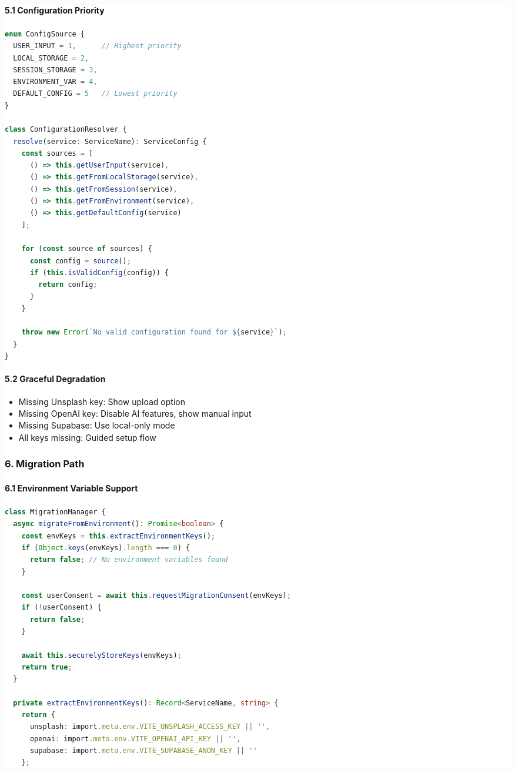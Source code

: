 #### 5.1 Configuration Priority
```typescript
enum ConfigSource {
  USER_INPUT = 1,      // Highest priority
  LOCAL_STORAGE = 2,
  SESSION_STORAGE = 3,
  ENVIRONMENT_VAR = 4,
  DEFAULT_CONFIG = 5   // Lowest priority
}

class ConfigurationResolver {
  resolve(service: ServiceName): ServiceConfig {
    const sources = [
      () => this.getUserInput(service),
      () => this.getFromLocalStorage(service),
      () => this.getFromSession(service),
      () => this.getFromEnvironment(service),
      () => this.getDefaultConfig(service)
    ];
    
    for (const source of sources) {
      const config = source();
      if (this.isValidConfig(config)) {
        return config;
      }
    }
    
    throw new Error(`No valid configuration found for ${service}`);
  }
}
```

#### 5.2 Graceful Degradation
- Missing Unsplash key: Show upload option
- Missing OpenAI key: Disable AI features, show manual input
- Missing Supabase: Use local-only mode
- All keys missing: Guided setup flow

### 6. Migration Path

#### 6.1 Environment Variable Support
```typescript
class MigrationManager {
  async migrateFromEnvironment(): Promise<boolean> {
    const envKeys = this.extractEnvironmentKeys();
    if (Object.keys(envKeys).length === 0) {
      return false; // No environment variables found
    }
    
    const userConsent = await this.requestMigrationConsent(envKeys);
    if (!userConsent) {
      return false;
    }
    
    await this.securelyStoreKeys(envKeys);
    return true;
  }
  
  private extractEnvironmentKeys(): Record<ServiceName, string> {
    return {
      unsplash: import.meta.env.VITE_UNSPLASH_ACCESS_KEY || '',
      openai: import.meta.env.VITE_OPENAI_API_KEY || '',
      supabase: import.meta.env.VITE_SUPABASE_ANON_KEY || ''
    };
```
